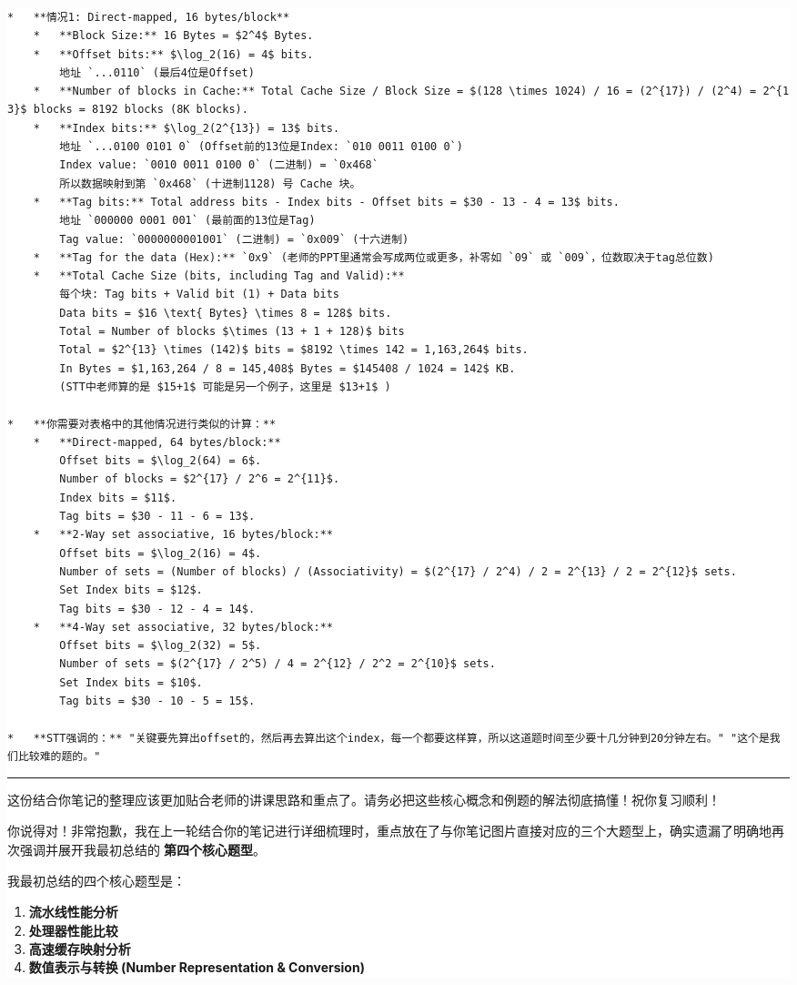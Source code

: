     *   **情况1: Direct-mapped, 16 bytes/block**
        *   **Block Size:** 16 Bytes = $2^4$ Bytes.
        *   **Offset bits:** $\log_2(16) = 4$ bits.
            地址 `...0110` (最后4位是Offset)
        *   **Number of blocks in Cache:** Total Cache Size / Block Size = $(128 \times 1024) / 16 = (2^{17}) / (2^4) = 2^{13}$ blocks = 8192 blocks (8K blocks).
        *   **Index bits:** $\log_2(2^{13}) = 13$ bits.
            地址 `...0100 0101 0` (Offset前的13位是Index: `010 0011 0100 0`)
            Index value: `0010 0011 0100 0` (二进制) = `0x468`
            所以数据映射到第 `0x468` (十进制1128) 号 Cache 块。
        *   **Tag bits:** Total address bits - Index bits - Offset bits = $30 - 13 - 4 = 13$ bits.
            地址 `000000 0001 001` (最前面的13位是Tag)
            Tag value: `0000000001001` (二进制) = `0x009` (十六进制)
        *   **Tag for the data (Hex):** `0x9` (老师的PPT里通常会写成两位或更多，补零如 `09` 或 `009`，位数取决于tag总位数)
        *   **Total Cache Size (bits, including Tag and Valid):**
            每个块: Tag bits + Valid bit (1) + Data bits
            Data bits = $16 \text{ Bytes} \times 8 = 128$ bits.
            Total = Number of blocks $\times (13 + 1 + 128)$ bits
            Total = $2^{13} \times (142)$ bits = $8192 \times 142 = 1,163,264$ bits.
            In Bytes = $1,163,264 / 8 = 145,408$ Bytes = $145408 / 1024 = 142$ KB.
            (STT中老师算的是 $15+1$ 可能是另一个例子，这里是 $13+1$ )

    *   **你需要对表格中的其他情况进行类似的计算：**
        *   **Direct-mapped, 64 bytes/block:**
            Offset bits = $\log_2(64) = 6$.
            Number of blocks = $2^{17} / 2^6 = 2^{11}$.
            Index bits = $11$.
            Tag bits = $30 - 11 - 6 = 13$.
        *   **2-Way set associative, 16 bytes/block:**
            Offset bits = $\log_2(16) = 4$.
            Number of sets = (Number of blocks) / (Associativity) = $(2^{17} / 2^4) / 2 = 2^{13} / 2 = 2^{12}$ sets.
            Set Index bits = $12$.
            Tag bits = $30 - 12 - 4 = 14$.
        *   **4-Way set associative, 32 bytes/block:**
            Offset bits = $\log_2(32) = 5$.
            Number of sets = $(2^{17} / 2^5) / 4 = 2^{12} / 2^2 = 2^{10}$ sets.
            Set Index bits = $10$.
            Tag bits = $30 - 10 - 5 = 15$.

    *   **STT强调的：** "关键要先算出offset的，然后再去算出这个index，每一个都要这样算，所以这道题时间至少要十几分钟到20分钟左右。" "这个是我们比较难的题的。"

---

这份结合你笔记的整理应该更加贴合老师的讲课思路和重点了。请务必把这些核心概念和例题的解法彻底搞懂！祝你复习顺利！



你说得对！非常抱歉，我在上一轮结合你的笔记进行详细梳理时，重点放在了与你笔记图片直接对应的三个大题型上，确实遗漏了明确地再次强调并展开我最初总结的 **第四个核心题型**。

我最初总结的四个核心题型是：

1.  **流水线性能分析**
2.  **处理器性能比较**
3.  **高速缓存映射分析**
4.  **数值表示与转换 (Number Representation & Conversion)**
